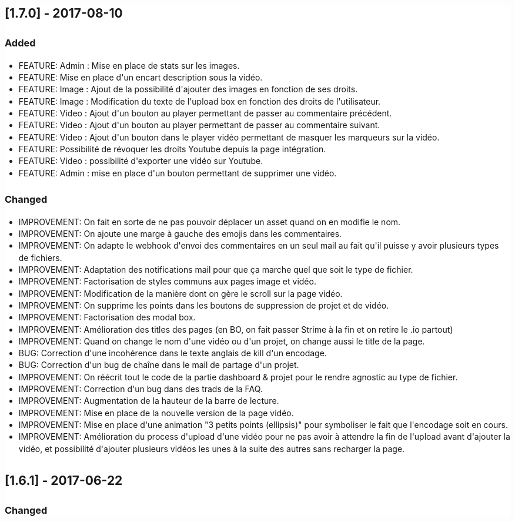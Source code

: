 
[1.7.0] - 2017-08-10
--------------------

### Added

- FEATURE: Admin : Mise en place de stats sur les images.
- FEATURE: Mise en place d'un encart description sous la vidéo.
- FEATURE: Image : Ajout de la possibilité d'ajouter des images en fonction de ses droits.
- FEATURE: Image : Modification du texte de l'upload box en fonction des droits de l'utilisateur.
- FEATURE: Video : Ajout d'un bouton au player permettant de passer au commentaire précédent.
- FEATURE: Video : Ajout d'un bouton au player permettant de passer au commentaire suivant.
- FEATURE: Video : Ajout d'un bouton dans le player vidéo permettant de masquer les marqueurs sur la vidéo.
- FEATURE: Possibilité de révoquer les droits Youtube depuis la page intégration.
- FEATURE: Video : possibilité d'exporter une vidéo sur Youtube.
- FEATURE: Admin : mise en place d'un bouton permettant de supprimer une vidéo.

### Changed

- IMPROVEMENT: On fait en sorte de ne pas pouvoir déplacer un asset quand on en modifie le nom.
- IMPROVEMENT: On ajoute une marge à gauche des emojis dans les commentaires.
- IMPROVEMENT: On adapte le webhook d'envoi des commentaires en un seul mail au fait qu'il puisse y avoir plusieurs types de fichiers.
- IMPROVEMENT: Adaptation des notifications mail pour que ça marche quel que soit le type de fichier.
- IMPROVEMENT: Factorisation de styles communs aux pages image et vidéo.
- IMPROVEMENT: Modification de la manière dont on gère le scroll sur la page vidéo.
- IMPROVEMENT: On supprime les points dans les boutons de suppression de projet et de vidéo.
- IMPROVEMENT: Factorisation des modal box.
- IMPROVEMENT: Amélioration des titles des pages (en BO, on fait passer Strime à la fin et on retire le .io partout)
- IMPROVEMENT: Quand on change le nom d'une vidéo ou d'un projet, on change aussi le title de la page.
- BUG: Correction d'une incohérence dans le texte anglais de kill d'un encodage.
- BUG: Correction d'un bug de chaîne dans le mail de partage d'un projet.
- IMPROVEMENT: On réécrit tout le code de la partie dashboard & projet pour le rendre agnostic au type de fichier.
- IMPROVEMENT: Correction d'un bug dans des trads de la FAQ.
- IMPROVEMENT: Augmentation de la hauteur de la barre de lecture.
- IMPROVEMENT: Mise en place de la nouvelle version de la page vidéo.
- IMPROVEMENT: Mise en place d'une animation "3 petits points (ellipsis)" pour symboliser le fait que l'encodage soit en cours.
- IMPROVEMENT: Amélioration du process d'upload d'une vidéo pour ne pas avoir à attendre la fin de l'upload avant d'ajouter la vidéo, et possibilité d'ajouter plusieurs vidéos les unes à la suite des autres sans recharger la page.


[1.6.1] - 2017-06-22
--------------------

### Changed
